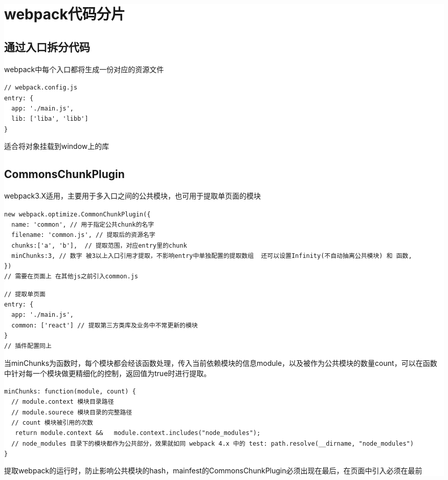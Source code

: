 # webpack代码分片

## 通过入口拆分代码

webpack中每个入口都将生成一份对应的资源文件

```
// webpack.config.js
entry: {
  app: './main.js',
  lib: ['liba', 'libb']
}
```

适合将对象挂载到window上的库

## CommonsChunkPlugin

webpack3.X适用，主要用于多入口之间的公共模块，也可用于提取单页面的模块

```
new webpack.optimize.CommonChunkPlugin({
  name: 'common', // 用于指定公共chunk的名字
  filename: 'common.js', // 提取后的资源名字
  chunks:['a', 'b'],  // 提取范围，对应entry里的chunk
  minChunks:3, // 数字 被3以上入口引用才提取，不影响entry中单独配置的提取数组  还可以设置Infinity(不自动抽离公共模块) 和 函数,
})
// 需要在页面上 在其他js之前引入common.js
```

```
// 提取单页面 
entry: {
  app: './main.js',
  common: ['react'] // 提取第三方类库及业务中不常更新的模块
}
// 插件配置同上
```

当minChunks为函数时，每个模块都会经该函数处理，传入当前依赖模块的信息module，以及被作为公共模块的数量count，可以在函数中针对每一个模块做更精细化的控制，返回值为true时进行提取。

```
minChunks: function(module, count) {
  // module.context 模块目录路径
  // module.sourece 模块目录的完整路径
  // count 模块被引用的次数
   return module.context &&   module.context.includes("node_modules"); 
  // node_modules 目录下的模块都作为公共部分，效果就如同 webpack 4.x 中的 test: path.resolve(__dirname, "node_modules")
}
```

提取webpack的运行时，防止影响公共模块的hash，mainfest的CommonsChunkPlugin必须出现在最后，在页面中引入必须在最前
